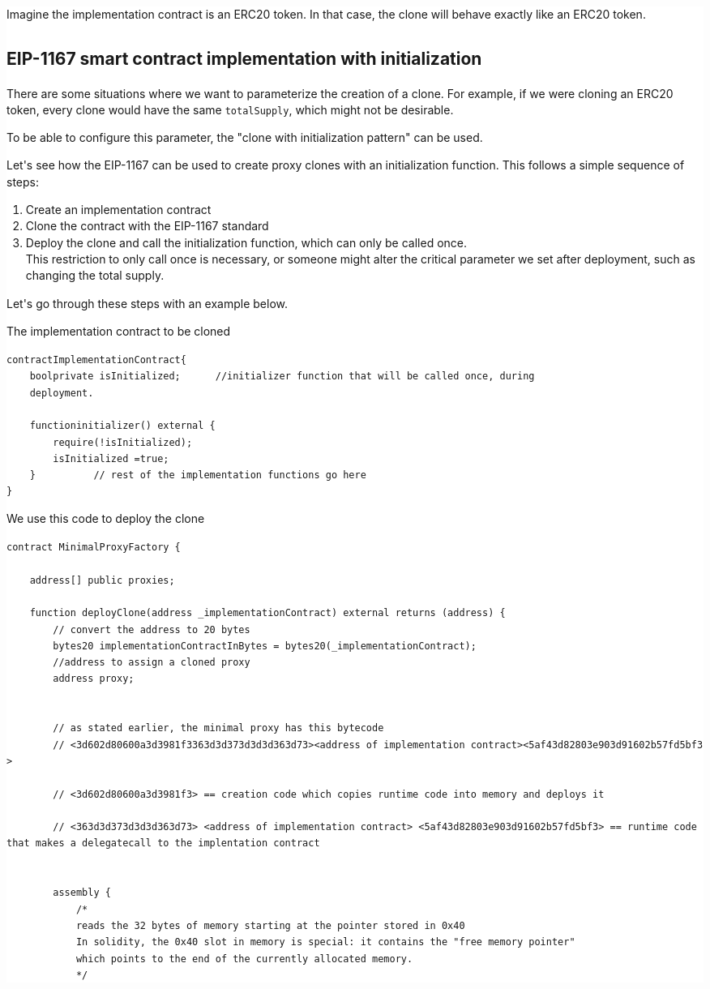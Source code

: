 Imagine the implementation contract is an ERC20 token. In that case, the clone will behave exactly like an ERC20 token.

## EIP-1167 smart contract implementation with initialization

There are some situations where we want to parameterize the creation of a clone. For example, if we were cloning an ERC20 token, every clone would have the same `totalSupply`, which might not be desirable.

To be able to configure this parameter, the "clone with initialization pattern" can be used.

Let's see how the EIP-1167 can be used to create proxy clones with an initialization function. This follows a simple sequence of steps: 

1. Create an implementation contract 
2. Clone the contract with the EIP-1167 standard 
3. Deploy the clone and call the initialization function, which can only be called once.   
This restriction to only call once is necessary, or someone might alter the critical parameter we set after deployment, such as changing the total supply.

Let's go through these steps with an example below.

The implementation contract to be cloned

```solidity
contractImplementationContract{
    boolprivate isInitialized;      //initializer function that will be called once, during 
    deployment.

    functioninitializer() external {              
        require(!isInitialized);
        isInitialized =true;     
    }          // rest of the implementation functions go here 
}
```

We use this code to deploy the clone

```solidity
contract MinimalProxyFactory {
    
    address[] public proxies;

    function deployClone(address _implementationContract) external returns (address) {
        // convert the address to 20 bytes
        bytes20 implementationContractInBytes = bytes20(_implementationContract);
        //address to assign a cloned proxy
        address proxy;
        
    
        // as stated earlier, the minimal proxy has this bytecode
        // <3d602d80600a3d3981f3363d3d373d3d3d363d73><address of implementation contract><5af43d82803e903d91602b57fd5bf3>

        // <3d602d80600a3d3981f3> == creation code which copies runtime code into memory and deploys it

        // <363d3d373d3d3d363d73> <address of implementation contract> <5af43d82803e903d91602b57fd5bf3> == runtime code that makes a delegatecall to the implentation contract
 

        assembly {
            /*
            reads the 32 bytes of memory starting at the pointer stored in 0x40
            In solidity, the 0x40 slot in memory is special: it contains the "free memory pointer"
            which points to the end of the currently allocated memory.
            */
```
